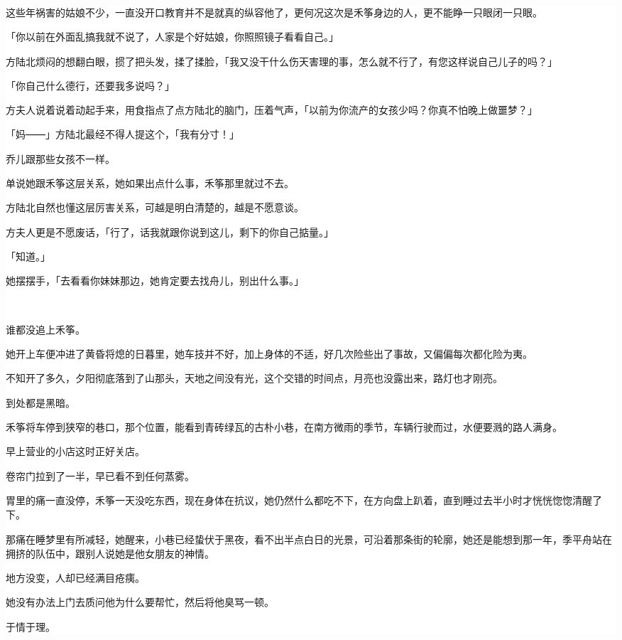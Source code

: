 这些年祸害的姑娘不少，一直没开口教育并不是就真的纵容他了，更何况这次是禾筝身边的人，更不能睁一只眼闭一只眼。


「你以前在外面乱搞我就不说了，人家是个好姑娘，你照照镜子看看自己。」


方陆北烦闷的想翻白眼，掼了把头发，揉了揉脸，「我又没干什么伤天害理的事，怎么就不行了，有您这样说自己儿子的吗？」


「你自己什么德行，还要我多说吗？」


方夫人说着说着动起手来，用食指点了点方陆北的脑门，压着气声，「以前为你流产的女孩少吗？你真不怕晚上做噩梦？」


「妈——」方陆北最经不得人提这个，「我有分寸！」


乔儿跟那些女孩不一样。


单说她跟禾筝这层关系，她如果出点什么事，禾筝那里就过不去。


方陆北自然也懂这层厉害关系，可越是明白清楚的，越是不愿意谈。


方夫人更是不愿废话，「行了，话我就跟你说到这儿，剩下的你自己掂量。」


「知道。」


她摆摆手，「去看看你妹妹那边，她肯定要去找舟儿，别出什么事。」


 


谁都没追上禾筝。


她开上车便冲进了黄昏将熄的日暮里，她车技并不好，加上身体的不适，好几次险些出了事故，又偏偏每次都化险为夷。


不知开了多久，夕阳彻底落到了山那头，天地之间没有光，这个交错的时间点，月亮也没露出来，路灯也才刚亮。


到处都是黑暗。


禾筝将车停到狭窄的巷口，那个位置，能看到青砖绿瓦的古朴小巷，在南方微雨的季节，车辆行驶而过，水便要溅的路人满身。


早上营业的小店这时正好关店。


卷帘门拉到了一半，早已看不到任何蒸雾。


胃里的痛一直没停，禾筝一天没吃东西，现在身体在抗议，她仍然什么都吃不下，在方向盘上趴着，直到睡过去半小时才恍恍惚惚清醒了下。


那痛在睡梦里有所减轻，她醒来，小巷已经蛰伏于黑夜，看不出半点白日的光景，可沿着那条街的轮廓，她还是能想到那一年，季平舟站在拥挤的队伍中，跟别人说她是他女朋友的神情。


地方没变，人却已经满目疮痍。


她没有办法上门去质问他为什么要帮忙，然后将他臭骂一顿。


于情于理。
